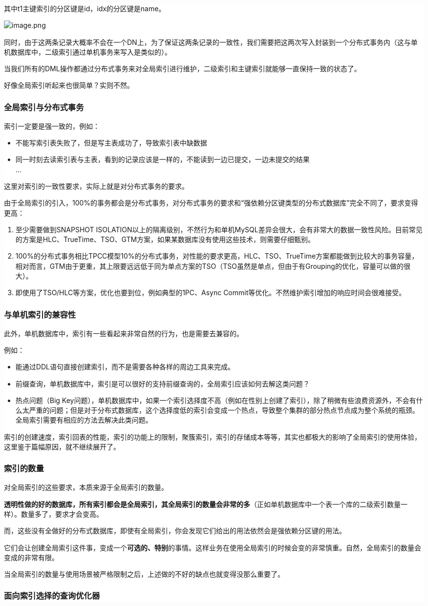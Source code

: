 其中t1主键索引的分区键是id，idx的分区键是name。

![image.png](https://ucc.alicdn.com/pic/developer-ecology/b4cdde417c674a739651f2085b7c4937.png "image.png")

同时，由于这两条记录大概率不会在一个DN上，为了保证这两条记录的一致性，我们需要把这两次写入封装到一个分布式事务内（这与单机数据库中，二级索引通过单机事务来写入是类似的）。

当我们所有的DML操作都通过分布式事务来对全局索引进行维护，二级索引和主键索引就能够一直保持一致的状态了。

好像全局索引听起来也很简单？实则不然。

### 全局索引与分布式事务

索引一定要是强一致的，例如：

-   不能写索引表失败了，但是写主表成功了，导致索引表中缺数据  
    
-   同一时刻去读索引表与主表，看到的记录应该是一样的，不能读到一边已提交，一边未提交的结果  
    ...  
    

这里对索引的一致性要求，实际上就是对分布式事务的要求。

由于全局索引的引入，100%的事务都会是分布式事务，对分布式事务的要求和“强依赖分区键类型的分布式数据库”完全不同了，要求变得更高：

1.  至少需要做到SNAPSHOT ISOLATION以上的隔离级别，不然行为和单机MySQL差异会很大，会有非常大的数据一致性风险。目前常见的方案是HLC、TrueTime、TSO、GTM方案，如果某数据库没有使用这些技术，则需要仔细甄别。  
    
2.  100%的分布式事务相比TPCC模型10%的分布式事务，对性能的要求更高，HLC、TSO、TrueTime方案都能做到比较大的事务容量，相对而言，GTM由于更重，其上限要远远低于同为单点方案的TSO（TSO虽然是单点，但由于有Grouping的优化，容量可以做的很大）。  
    
3.  即使用了TSO/HLC等方案，优化也要到位，例如典型的1PC、Async Commit等优化。不然维护索引增加的响应时间会很难接受。

### 与单机索引的兼容性

此外，单机数据库中，索引有一些看起来非常自然的行为，也是需要去兼容的。

例如：

-   能通过DDL语句直接创建索引，而不是需要各种各样的周边工具来完成。  
    
-   前缀查询，单机数据库中，索引是可以很好的支持前缀查询的，全局索引应该如何去解这类问题？  
    
-   热点问题（Big Key问题），单机数据库中，如果一个索引选择度不高（例如在性别上创建了索引），除了稍微有些浪费资源外，不会有什么太严重的问题；但是对于分布式数据库，这个选择度低的索引会变成一个热点，导致整个集群的部分热点节点成为整个系统的瓶颈。全局索引需要有相应的方法去解决此类问题。  
    

索引的创建速度，索引回表的性能，索引的功能上的限制，聚簇索引，索引的存储成本等等，其实也都极大的影响了全局索引的使用体验，这里鉴于篇幅原因，就不继续展开了。

### 索引的数量

对全局索引的这些要求，本质来源于全局索引的数量。

**透明性做的好的数据库，所有索引都会是全局索引，其全局索引的数量会非常的多**（正如单机数据库中一个表一个库的二级索引数量一样）。数量多了，要求才会变高。

而，这些没有全做好的分布式数据库，即使有全局索引，你会发现它们给出的用法依然会是强依赖分区键的用法。

它们会让创建全局索引这件事，变成一个**可选的、特别**的事情。这样业务在使用全局索引的时候会变的非常慎重。自然，全局索引的数量会变成的非常有限。

当全局索引的数量与使用场景被严格限制之后，上述做的不好的缺点也就变得没那么重要了。

### 面向索引选择的查询优化器
